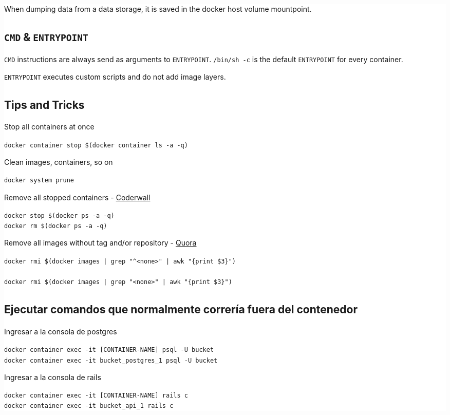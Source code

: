 When dumping data from a data storage, it is saved in the docker host volume mountpoint.

## `CMD` & `ENTRYPOINT`

`CMD` instructions are always send as arguments to `ENTRYPOINT`. `/bin/sh -c` is the default `ENTRYPOINT` for every container.

`ENTRYPOINT` executes custom scripts and do not add image layers.


## Tips and Tricks

Stop all containers at once

    docker container stop $(docker container ls -a -q)

Clean images, containers, so on

    docker system prune

Remove all stopped containers - [Coderwall](https://coderwall.com/p/ewk0mq/stop-remove-all-docker-containers)

    docker stop $(docker ps -a -q)
    docker rm $(docker ps -a -q)

Remove all images without tag and/or repository - [Quora](https://www.quora.com/How-do-I-automatically-remove-all-docker-images-without-a-tag-or-a-repository)

    docker rmi $(docker images | grep "^<none>" | awk "{print $3}")
    
    docker rmi $(docker images | grep "<none>" | awk "{print $3}")


## Ejecutar comandos que normalmente correría fuera del contenedor

Ingresar a la consola de postgres

    docker container exec -it [CONTAINER-NAME] psql -U bucket
    docker container exec -it bucket_postgres_1 psql -U bucket

Ingresar a la consola de rails

    docker container exec -it [CONTAINER-NAME] rails c
    docker container exec -it bucket_api_1 rails c

